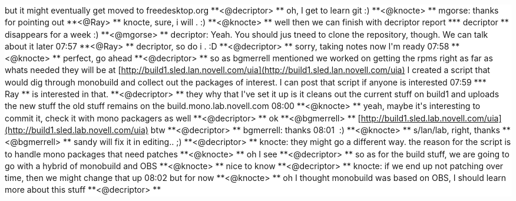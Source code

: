 but it might eventually get moved to freedesktop.org
**\<@decriptor\> **
oh, I get to learn git :)
**\<@knocte\> **
mgorse: thanks for pointing out
**\<@Ray\> **
knocte, sure, i will . :)
**\<@knocte\> **
well then we can finish with decriptor report
**\* decriptor **
disappears for a week :)
**\<@mgorse\> **
decriptor: Yeah. You should jus tneed to clone the repository, though. We can talk about it later
07:57
**\<@Ray\> **
decriptor, so do i . :D
**\<@decriptor\> **
sorry, taking notes
now I'm ready
07:58
**\<@knocte\> **
perfect, go ahead
**\<@decriptor\> **
so as bgmerrell mentioned we worked on getting the rpms right as far as whats needed
they will be at [http://build1.sled.lan.novell.com/uia](http://build1.sled.lan.novell.com/uia)
I created a script that would dig through monobuild and collect out the packages of interest. I can post that script if anyone is interested
07:59
**\* Ray **
is interested in that.
**\<@decriptor\> **
they why that I've set it up is it cleans out the current stuff on build1 and uploads the new stuff
the old stuff remains on the build.mono.lab.novell.com
08:00
**\<@knocte\> **
yeah, maybe it's interesting to commit it, check it with mono packagers as well
**\<@decriptor\> **
ok
**\<@bgmerrell\> **
[http://build1.sled.lab.novell.com/uia](http://build1.sled.lab.novell.com/uia) btw
**\<@decriptor\> **
bgmerrell: thanks
08:01
 :)
**\<@knocte\> **
s/lan/lab, right, thanks
**\<@bgmerrell\> **
sandy will fix it in editing.. ;)
**\<@decriptor\> **
knocte: they might go a different way. the reason for the script is to handle mono packages that need patches
**\<@knocte\> **
oh I see
**\<@decriptor\> **
so as for the build stuff, we are going to go with a hybrid of monobuild and OBS
**\<@knocte\> **
nice to know
**\<@decriptor\> **
knocte: if we end up not patching over time, then we might change that up
08:02
but for now
**\<@knocte\> **
oh I thought monobuild was based on OBS, I should learn more about this stuff
**\<@decriptor\> **